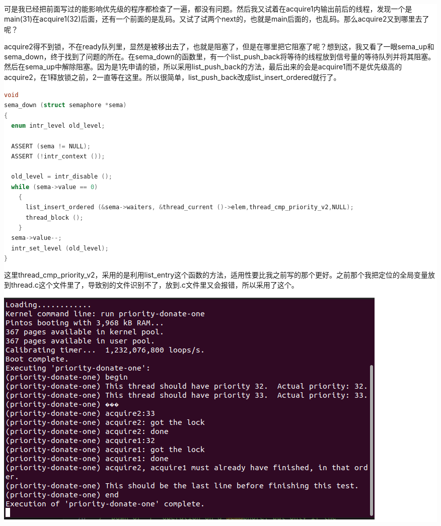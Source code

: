 可是我已经把前面写过的能影响优先级的程序都检查了一遍，都没有问题。然后我又试着在acquire1内输出前后的线程，发现一个是main(31)在acquire1(32)后面，还有一个前面的是乱码。又试了试两个next的，也就是main后面的，也乱码。那么acquire2又到哪里去了呢？

acquire2得不到锁，不在ready队列里，显然是被移出去了，也就是阻塞了，但是在哪里把它阻塞了呢？想到这，我又看了一眼sema_up和sema_down，终于找到了问题的所在。在sema_down的函数里，有一个list_push_back将等待的线程放到信号量的等待队列并将其阻塞。然后在sema_up中解除阻塞。因为是1先申请的锁，所以采用list_push_back的方法，最后出来的会是acquire1而不是优先级高的acquire2，在1释放锁之前，2一直等在这里。所以很简单，list_push_back改成list_insert_ordered就行了。

```c
void
sema_down (struct semaphore *sema) 
{
  enum intr_level old_level;

  ASSERT (sema != NULL);
  ASSERT (!intr_context ());

  old_level = intr_disable ();
  while (sema->value == 0) 
    {
      list_insert_ordered (&sema->waiters, &thread_current ()->elem,thread_cmp_priority_v2,NULL);
      thread_block ();
    }
  sema->value--;
  intr_set_level (old_level);
}
```

这里thread_cmp_priority_v2，采用的是利用list_entry这个函数的方法，适用性要比我之前写的那个更好。之前那个我把定位的全局变量放到thread.c这个文件里了，导致别的文件识别不了，放到.c文件里又会报错，所以采用了这个。

![image-20231203145721807](图片/image-20231203145721807.png)
